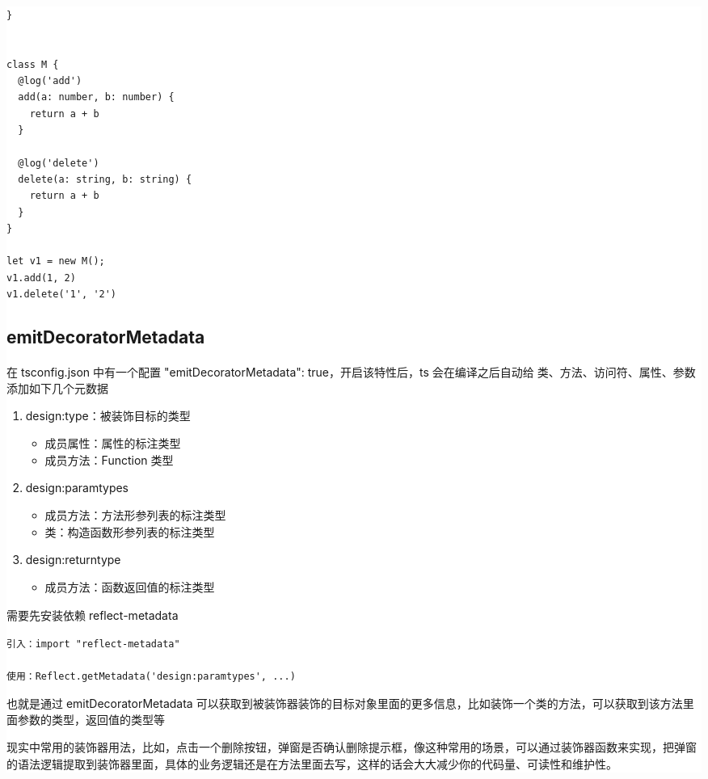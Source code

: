 ```
}


class M {
  @log('add')
  add(a: number, b: number) {
    return a + b
  }

  @log('delete')
  delete(a: string, b: string) {
    return a + b
  }
}

let v1 = new M();
v1.add(1, 2)
v1.delete('1', '2')
```


## emitDecoratorMetadata
在 tsconfig.json 中有一个配置 "emitDecoratorMetadata": true，开启该特性后，ts 会在编译之后自动给 类、方法、访问符、属性、参数 添加如下几个元数据

1. design:type：被装饰目标的类型
	- 成员属性：属性的标注类型
	- 成员方法：Function 类型
	
2. design:paramtypes
	- 成员方法：方法形参列表的标注类型
	- 类：构造函数形参列表的标注类型
	
3. design:returntype
	- 成员方法：函数返回值的标注类型
	
需要先安装依赖 reflect-metadata

```
引入：import "reflect-metadata"

使用：Reflect.getMetadata('design:paramtypes', ...)
```

也就是通过 emitDecoratorMetadata 可以获取到被装饰器装饰的目标对象里面的更多信息，比如装饰一个类的方法，可以获取到该方法里面参数的类型，返回值的类型等

现实中常用的装饰器用法，比如，点击一个删除按钮，弹窗是否确认删除提示框，像这种常用的场景，可以通过装饰器函数来实现，把弹窗的语法逻辑提取到装饰器里面，具体的业务逻辑还是在方法里面去写，这样的话会大大减少你的代码量、可读性和维护性。
















